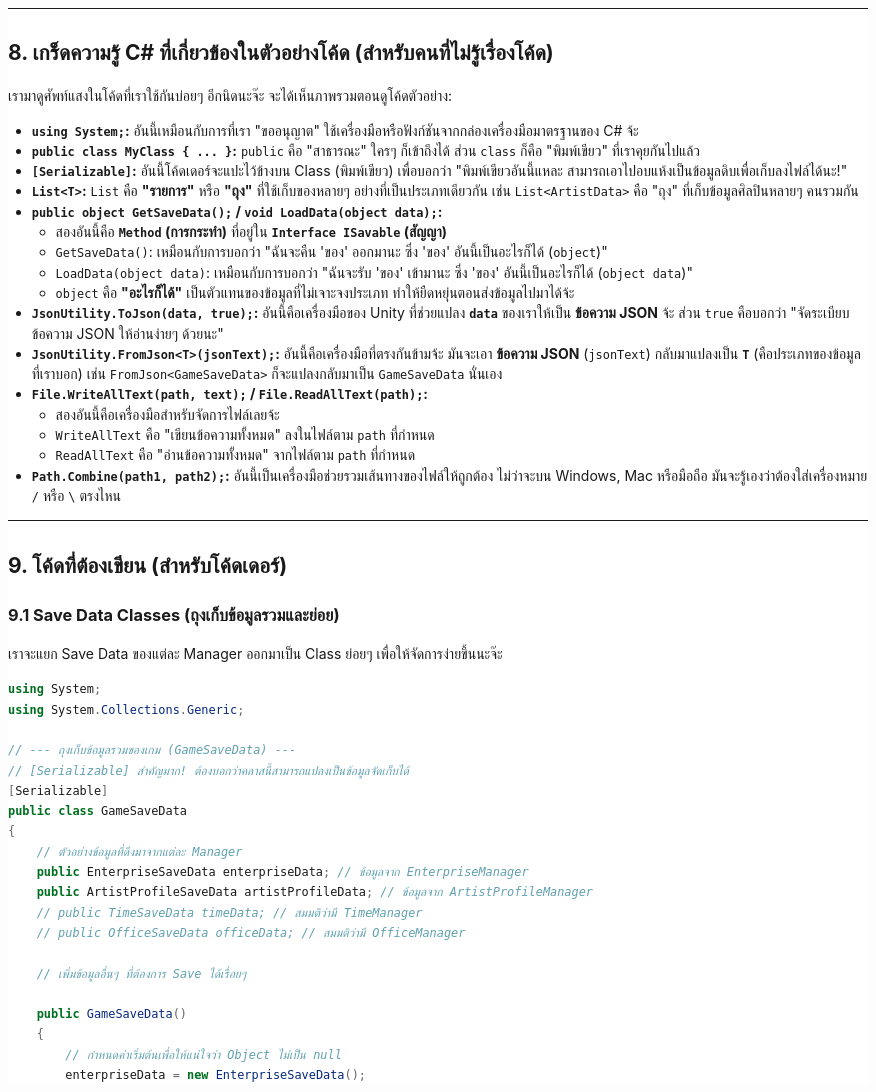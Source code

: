 -----

## 8\. เกร็ดความรู้ C\# ที่เกี่ยวข้องในตัวอย่างโค้ด (สำหรับคนที่ไม่รู้เรื่องโค้ด)

เรามาดูศัพท์แสงในโค้ดที่เราใช้กันบ่อยๆ อีกนิดนะจ๊ะ จะได้เห็นภาพรวมตอนดูโค้ดตัวอย่าง:

  * **`using System;`:** อันนี้เหมือนกับการที่เรา "ขออนุญาต" ใช้เครื่องมือหรือฟังก์ชันจากกล่องเครื่องมือมาตรฐานของ C\# จ้ะ
  * **`public class MyClass { ... }`:** `public` คือ "สาธารณะ" ใครๆ ก็เข้าถึงได้ ส่วน `class` ก็คือ "พิมพ์เขียว" ที่เราคุยกันไปแล้ว
  * **`[Serializable]`:** อันนี้โค้ดเดอร์จะแปะไว้ข้างบน Class (พิมพ์เขียว) เพื่อบอกว่า "พิมพ์เขียวอันนี้แหละ สามารถเอาไปอบแห้งเป็นข้อมูลดิบเพื่อเก็บลงไฟล์ได้นะ\!"
  * **`List<T>`:** `List` คือ **"รายการ"** หรือ **"ถุง"** ที่ใช้เก็บของหลายๆ อย่างที่เป็นประเภทเดียวกัน เช่น `List<ArtistData>` คือ "ถุง" ที่เก็บข้อมูลศิลปินหลายๆ คนรวมกัน
  * **`public object GetSaveData();` / `void LoadData(object data);`:**
      * สองอันนี้คือ **`Method` (การกระทำ)** ที่อยู่ใน **`Interface ISavable` (สัญญา)**
      * `GetSaveData()`: เหมือนกับการบอกว่า "ฉันจะคืน 'ของ' ออกมานะ ซึ่ง 'ของ' อันนี้เป็นอะไรก็ได้ (`object`)"
      * `LoadData(object data)`: เหมือนกับการบอกว่า "ฉันจะรับ 'ของ' เข้ามานะ ซึ่ง 'ของ' อันนี้เป็นอะไรก็ได้ (`object data`)"
      * `object` คือ **"อะไรก็ได้"** เป็นตัวแทนของข้อมูลที่ไม่เจาะจงประเภท ทำให้ยืดหยุ่นตอนส่งข้อมูลไปมาได้จ้ะ
  * **`JsonUtility.ToJson(data, true);`:** อันนี้คือเครื่องมือของ Unity ที่ช่วยแปลง **`data`** ของเราให้เป็น **ข้อความ JSON** จ้ะ ส่วน `true` คือบอกว่า "จัดระเบียบข้อความ JSON ให้อ่านง่ายๆ ด้วยนะ"
  * **`JsonUtility.FromJson<T>(jsonText);`:** อันนี้คือเครื่องมือที่ตรงกันข้ามจ้ะ มันจะเอา **ข้อความ JSON** (`jsonText`) กลับมาแปลงเป็น **`T`** (คือประเภทของข้อมูลที่เราบอก) เช่น `FromJson<GameSaveData>` ก็จะแปลงกลับมาเป็น `GameSaveData` นั่นเอง
  * **`File.WriteAllText(path, text);` / `File.ReadAllText(path);`:**
      * สองอันนี้คือเครื่องมือสำหรับจัดการไฟล์เลยจ้ะ
      * `WriteAllText` คือ "เขียนข้อความทั้งหมด" ลงในไฟล์ตาม `path` ที่กำหนด
      * `ReadAllText` คือ "อ่านข้อความทั้งหมด" จากไฟล์ตาม `path` ที่กำหนด
  * **`Path.Combine(path1, path2);`:** อันนี้เป็นเครื่องมือช่วยรวมเส้นทางของไฟล์ให้ถูกต้อง ไม่ว่าจะบน Windows, Mac หรือมือถือ มันจะรู้เองว่าต้องใส่เครื่องหมาย `/` หรือ `\` ตรงไหน

-----

## 9\. โค้ดที่ต้องเขียน (สำหรับโค้ดเดอร์)

### 9.1 Save Data Classes (ถุงเก็บข้อมูลรวมและย่อย)

เราจะแยก Save Data ของแต่ละ Manager ออกมาเป็น Class ย่อยๆ เพื่อให้จัดการง่ายขึ้นนะจ๊ะ

```csharp
using System;
using System.Collections.Generic;

// --- ถุงเก็บข้อมูลรวมของเกม (GameSaveData) ---
// [Serializable] สำคัญมาก! ต้องบอกว่าคลาสนี้สามารถแปลงเป็นข้อมูลจัดเก็บได้
[Serializable]
public class GameSaveData
{
    // ตัวอย่างข้อมูลที่ดึงมาจากแต่ละ Manager
    public EnterpriseSaveData enterpriseData; // ข้อมูลจาก EnterpriseManager
    public ArtistProfileSaveData artistProfileData; // ข้อมูลจาก ArtistProfileManager
    // public TimeSaveData timeData; // สมมติว่ามี TimeManager
    // public OfficeSaveData officeData; // สมมติว่ามี OfficeManager

    // เพิ่มข้อมูลอื่นๆ ที่ต้องการ Save ได้เรื่อยๆ

    public GameSaveData()
    {
        // กำหนดค่าเริ่มต้นเพื่อให้แน่ใจว่า Object ไม่เป็น null
        enterpriseData = new EnterpriseSaveData();
```